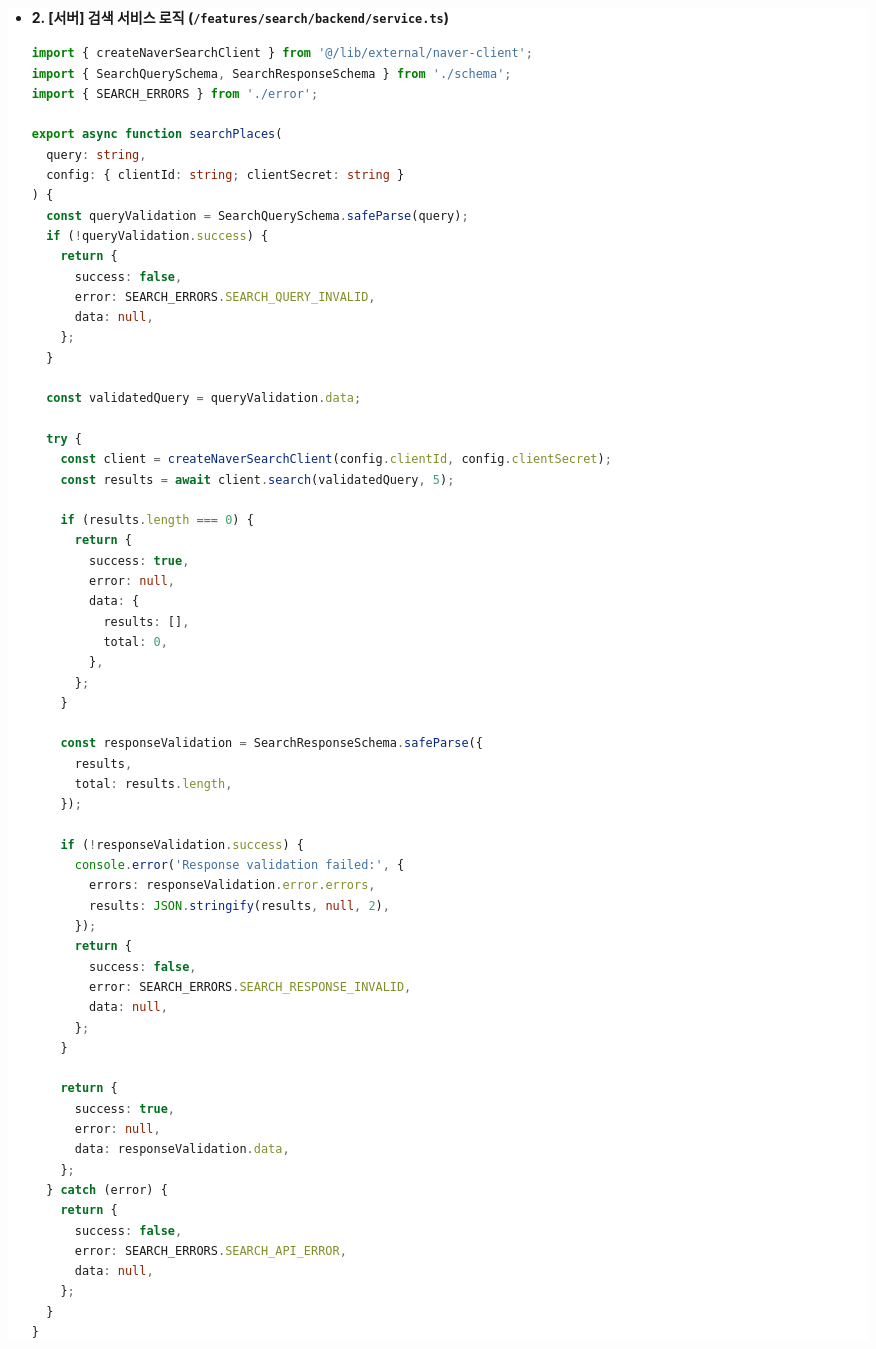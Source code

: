   * **2. [서버] 검색 서비스 로직 (`/features/search/backend/service.ts`)**

    ```typescript
    import { createNaverSearchClient } from '@/lib/external/naver-client';
    import { SearchQuerySchema, SearchResponseSchema } from './schema';
    import { SEARCH_ERRORS } from './error';

    export async function searchPlaces(
      query: string,
      config: { clientId: string; clientSecret: string }
    ) {
      const queryValidation = SearchQuerySchema.safeParse(query);
      if (!queryValidation.success) {
        return {
          success: false,
          error: SEARCH_ERRORS.SEARCH_QUERY_INVALID,
          data: null,
        };
      }

      const validatedQuery = queryValidation.data;

      try {
        const client = createNaverSearchClient(config.clientId, config.clientSecret);
        const results = await client.search(validatedQuery, 5);

        if (results.length === 0) {
          return {
            success: true,
            error: null,
            data: {
              results: [],
              total: 0,
            },
          };
        }

        const responseValidation = SearchResponseSchema.safeParse({
          results,
          total: results.length,
        });

        if (!responseValidation.success) {
          console.error('Response validation failed:', {
            errors: responseValidation.error.errors,
            results: JSON.stringify(results, null, 2),
          });
          return {
            success: false,
            error: SEARCH_ERRORS.SEARCH_RESPONSE_INVALID,
            data: null,
          };
        }

        return {
          success: true,
          error: null,
          data: responseValidation.data,
        };
      } catch (error) {
        return {
          success: false,
          error: SEARCH_ERRORS.SEARCH_API_ERROR,
          data: null,
        };
      }
    }